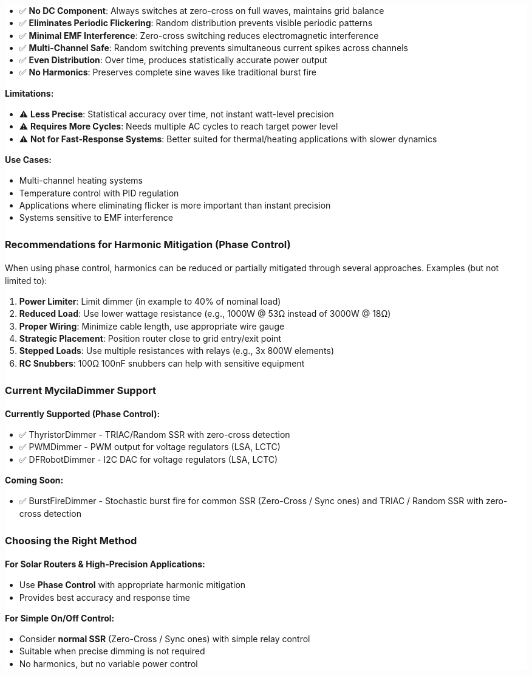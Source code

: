 - ✅ **No DC Component**: Always switches at zero-cross on full waves, maintains grid balance
- ✅ **Eliminates Periodic Flickering**: Random distribution prevents visible periodic patterns
- ✅ **Minimal EMF Interference**: Zero-cross switching reduces electromagnetic interference
- ✅ **Multi-Channel Safe**: Random switching prevents simultaneous current spikes across channels
- ✅ **Even Distribution**: Over time, produces statistically accurate power output
- ✅ **No Harmonics**: Preserves complete sine waves like traditional burst fire

**Limitations:**

- ⚠️ **Less Precise**: Statistical accuracy over time, not instant watt-level precision
- ⚠️ **Requires More Cycles**: Needs multiple AC cycles to reach target power level
- ⚠️ **Not for Fast-Response Systems**: Better suited for thermal/heating applications with slower dynamics

**Use Cases:**

- Multi-channel heating systems
- Temperature control with PID regulation
- Applications where eliminating flicker is more important than instant precision
- Systems sensitive to EMF interference

### Recommendations for Harmonic Mitigation (Phase Control)

When using phase control, harmonics can be reduced or partially mitigated through several approaches. Examples (but not limited to):

1. **Power Limiter**: Limit dimmer (in example to 40% of nominal load)
2. **Reduced Load**: Use lower wattage resistance (e.g., 1000W @ 53Ω instead of 3000W @ 18Ω)
3. **Proper Wiring**: Minimize cable length, use appropriate wire gauge
4. **Strategic Placement**: Position router close to grid entry/exit point
5. **Stepped Loads**: Use multiple resistances with relays (e.g., 3x 800W elements)
6. **RC Snubbers**: 100Ω 100nF snubbers can help with sensitive equipment

### Current MycilaDimmer Support

**Currently Supported (Phase Control):**

- ✅ ThyristorDimmer - TRIAC/Random SSR with zero-cross detection
- ✅ PWMDimmer - PWM output for voltage regulators (LSA, LCTC)
- ✅ DFRobotDimmer - I2C DAC for voltage regulators (LSA, LCTC)

**Coming Soon:**

- ✅ BurstFireDimmer - Stochastic burst fire for common SSR (Zero-Cross / Sync ones) and TRIAC / Random SSR with zero-cross detection

### Choosing the Right Method

**For Solar Routers & High-Precision Applications:**

- Use **Phase Control** with appropriate harmonic mitigation
- Provides best accuracy and response time

**For Simple On/Off Control:**

- Consider **normal SSR** (Zero-Cross / Sync ones) with simple relay control
- Suitable when precise dimming is not required
- No harmonics, but no variable power control
